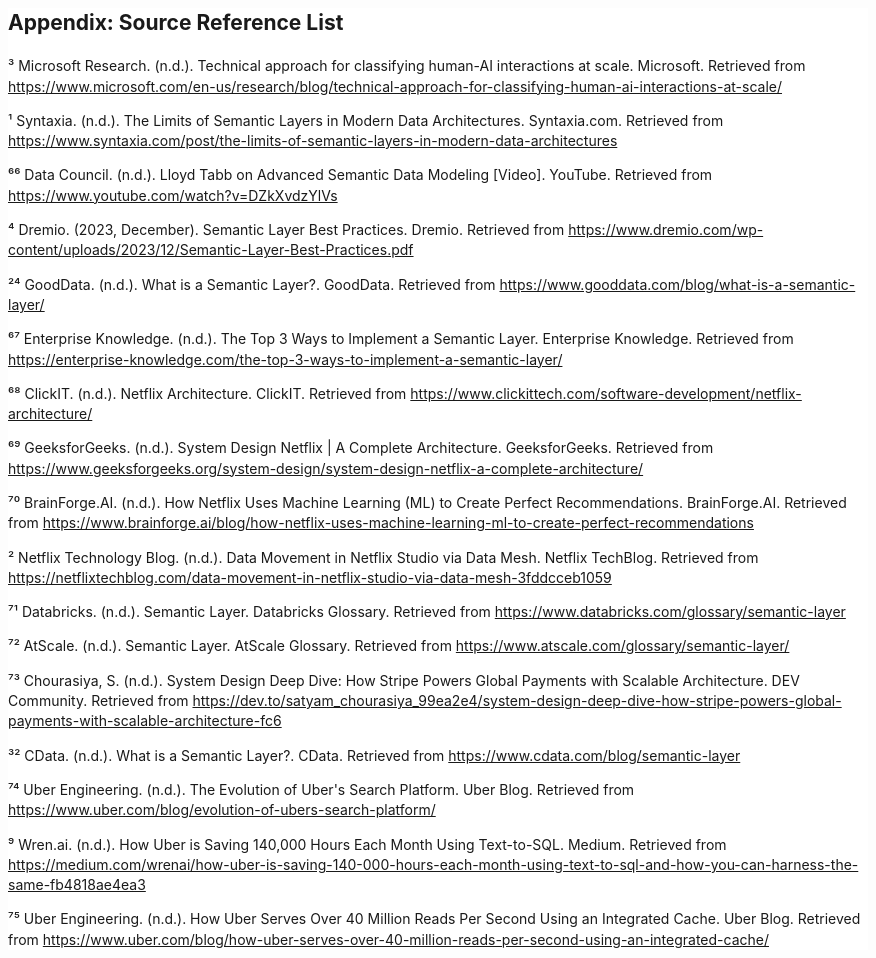## Appendix: Source Reference List

³ Microsoft Research. (n.d.). Technical approach for classifying human-AI interactions at scale. Microsoft. Retrieved from https://www.microsoft.com/en-us/research/blog/technical-approach-for-classifying-human-ai-interactions-at-scale/

¹ Syntaxia. (n.d.). The Limits of Semantic Layers in Modern Data Architectures. Syntaxia.com. Retrieved from https://www.syntaxia.com/post/the-limits-of-semantic-layers-in-modern-data-architectures

⁶⁶ Data Council. (n.d.). Lloyd Tabb on Advanced Semantic Data Modeling [Video]. YouTube. Retrieved from https://www.youtube.com/watch?v=DZkXvdzYlVs

⁴ Dremio. (2023, December). Semantic Layer Best Practices. Dremio. Retrieved from https://www.dremio.com/wp-content/uploads/2023/12/Semantic-Layer-Best-Practices.pdf

²⁴ GoodData. (n.d.). What is a Semantic Layer?. GoodData. Retrieved from https://www.gooddata.com/blog/what-is-a-semantic-layer/

⁶⁷ Enterprise Knowledge. (n.d.). The Top 3 Ways to Implement a Semantic Layer. Enterprise Knowledge. Retrieved from https://enterprise-knowledge.com/the-top-3-ways-to-implement-a-semantic-layer/

⁶⁸ ClickIT. (n.d.). Netflix Architecture. ClickIT. Retrieved from https://www.clickittech.com/software-development/netflix-architecture/

⁶⁹ GeeksforGeeks. (n.d.). System Design Netflix | A Complete Architecture. GeeksforGeeks. Retrieved from https://www.geeksforgeeks.org/system-design/system-design-netflix-a-complete-architecture/

⁷⁰ BrainForge.AI. (n.d.). How Netflix Uses Machine Learning (ML) to Create Perfect Recommendations. BrainForge.AI. Retrieved from https://www.brainforge.ai/blog/how-netflix-uses-machine-learning-ml-to-create-perfect-recommendations

² Netflix Technology Blog. (n.d.). Data Movement in Netflix Studio via Data Mesh. Netflix TechBlog. Retrieved from https://netflixtechblog.com/data-movement-in-netflix-studio-via-data-mesh-3fddcceb1059

⁷¹ Databricks. (n.d.). Semantic Layer. Databricks Glossary. Retrieved from https://www.databricks.com/glossary/semantic-layer

⁷² AtScale. (n.d.). Semantic Layer. AtScale Glossary. Retrieved from https://www.atscale.com/glossary/semantic-layer/

⁷³ Chourasiya, S. (n.d.). System Design Deep Dive: How Stripe Powers Global Payments with Scalable Architecture. DEV Community. Retrieved from https://dev.to/satyam_chourasiya_99ea2e4/system-design-deep-dive-how-stripe-powers-global-payments-with-scalable-architecture-fc6

³² CData. (n.d.). What is a Semantic Layer?. CData. Retrieved from https://www.cdata.com/blog/semantic-layer

⁷⁴ Uber Engineering. (n.d.). The Evolution of Uber's Search Platform. Uber Blog. Retrieved from https://www.uber.com/blog/evolution-of-ubers-search-platform/

⁹ Wren.ai. (n.d.). How Uber is Saving 140,000 Hours Each Month Using Text-to-SQL. Medium. Retrieved from https://medium.com/wrenai/how-uber-is-saving-140-000-hours-each-month-using-text-to-sql-and-how-you-can-harness-the-same-fb4818ae4ea3

⁷⁵ Uber Engineering. (n.d.). How Uber Serves Over 40 Million Reads Per Second Using an Integrated Cache. Uber Blog. Retrieved from https://www.uber.com/blog/how-uber-serves-over-40-million-reads-per-second-using-an-integrated-cache/
